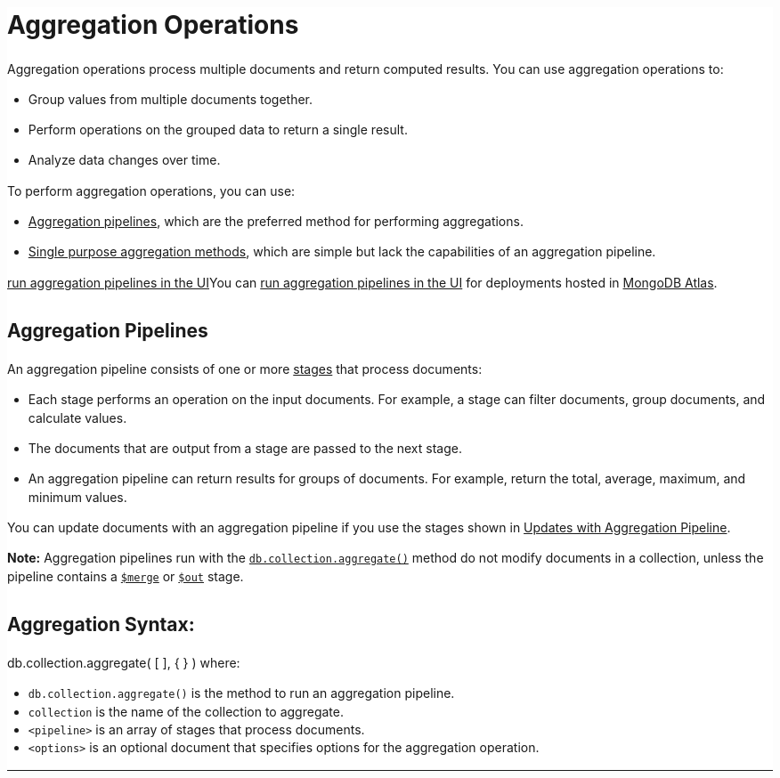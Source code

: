 <div id="std-label-aggregation"></div>

# Aggregation Operations

Aggregation operations process multiple documents and return computed results. You can use aggregation operations to:

- Group values from multiple documents together.

- Perform operations on the grouped data to return a single result.

- Analyze data changes over time.

To perform aggregation operations, you can use:

- [Aggregation pipelines](https://mongodb.com/docs/manual/aggregation/#std-label-aggregation-pipeline-intro), which are the preferred method for performing aggregations.

- [Single purpose aggregation methods](https://mongodb.com/docs/manual/aggregation/#std-label-single-purpose-agg-methods), which are simple but lack the capabilities of an aggregation pipeline.

[run aggregation pipelines in the UI](https://www.mongodb.com/docs/atlas/atlas-ui/agg-pipeline/)You can [run aggregation pipelines in the UI](https://www.mongodb.com/docs/atlas/atlas-ui/agg-pipeline/) for deployments hosted in [MongoDB Atlas](https://www.mongodb.com/docs/atlas?tck=docs_server).

<div id="std-label-aggregation-pipeline-intro"></div>

## Aggregation Pipelines

An aggregation pipeline consists of one or more [stages](https://mongodb.com/docs/manual/reference/operator/aggregation-pipeline/#std-label-aggregation-pipeline-operator-reference) that process documents:

- Each stage performs an operation on the input documents. For example, a stage can filter documents, group documents, and calculate values.

- The documents that are output from a stage are passed to the next stage.

- An aggregation pipeline can return results for groups of documents. For example, return the total, average, maximum, and minimum values.



You can update documents with an aggregation pipeline if you use the stages shown in [Updates with Aggregation Pipeline](https://mongodb.com/docs/manual/tutorial/update-documents-with-aggregation-pipeline/#std-label-updates-agg-pipeline).

**Note:**
Aggregation pipelines run with the [`db.collection.aggregate()`](https://mongodb.com/docs/manual/reference/method/db.collection.aggregate/#mongodb-method-db.collection.aggregate) method do not modify documents in a collection, unless the pipeline contains a [`$merge`](https://mongodb.com/docs/manual/reference/operator/aggregation/merge/#mongodb-pipeline-pipe.-merge) or [`$out`](https://mongodb.com/docs/manual/reference/operator/aggregation/out/#mongodb-pipeline-pipe.-out) stage.




## **Aggregation Syntax:**
db.collection.aggregate( [ <pipeline> ], { <options> } )
where: 
- `db.collection.aggregate()` is the method to run an aggregation pipeline.
- `collection` is the name of the collection to aggregate.
- `<pipeline>` is an array of stages that process documents.
- `<options>` is an optional document that specifies options for the aggregation operation.
----
